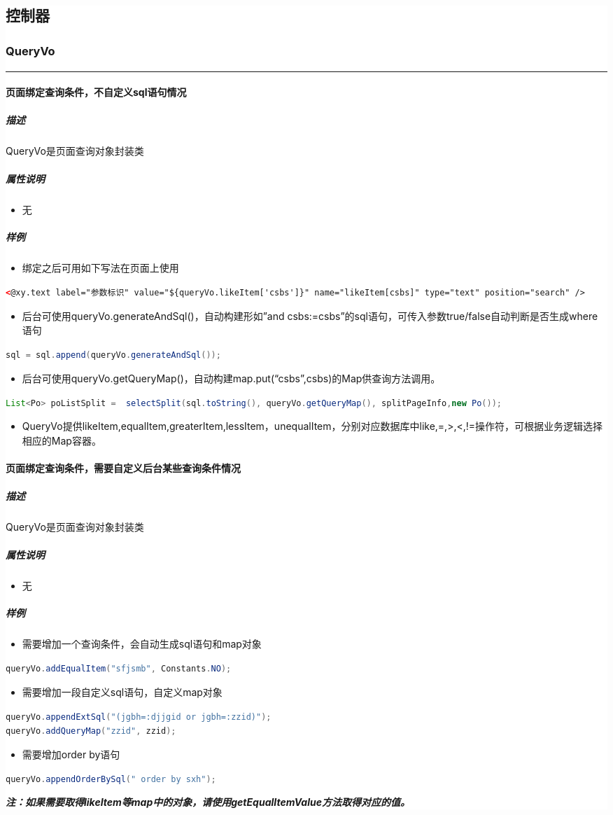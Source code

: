 
## 控制器





### QueryVo
------

#### 页面绑定查询条件，不自定义sql语句情况 

##### 描述
QueryVo是页面查询对象封装类

##### 属性说明
 - 无

##### 样例
 - 绑定之后可用如下写法在页面上使用
```html
<@xy.text label="参数标识" value="${queryVo.likeItem['csbs']}" name="likeItem[csbs]" type="text" position="search" />
```
 - 后台可使用queryVo.generateAndSql()，自动构建形如”and csbs:=csbs”的sql语句，可传入参数true/false自动判断是否生成where语句
```java
sql = sql.append(queryVo.generateAndSql());
```
- 后台可使用queryVo.getQueryMap()，自动构建map.put(“csbs”,csbs)的Map供查询方法调用。
```java
List<Po> poListSplit =  selectSplit(sql.toString(), queryVo.getQueryMap(), splitPageInfo,new Po());
```
- QueryVo提供likeItem,equalItem,greaterItem,lessItem，unequalItem，分别对应数据库中like,=,>,<,!=操作符，可根据业务逻辑选择相应的Map容器。

#### 页面绑定查询条件，需要自定义后台某些查询条件情况

##### 描述
QueryVo是页面查询对象封装类

##### 属性说明
 - 无

##### 样例
 - 需要增加一个查询条件，会自动生成sql语句和map对象
```java
queryVo.addEqualItem("sfjsmb", Constants.NO);
```
 - 需要增加一段自定义sql语句，自定义map对象
```java
queryVo.appendExtSql("(jgbh=:djjgid or jgbh=:zzid)");
queryVo.addQueryMap("zzid", zzid);
```
- 需要增加order by语句
```java
queryVo.appendOrderBySql(" order by sxh");
```
***注：如果需要取得likeItem等map中的对象，请使用getEqualItemValue方法取得对应的值。***
